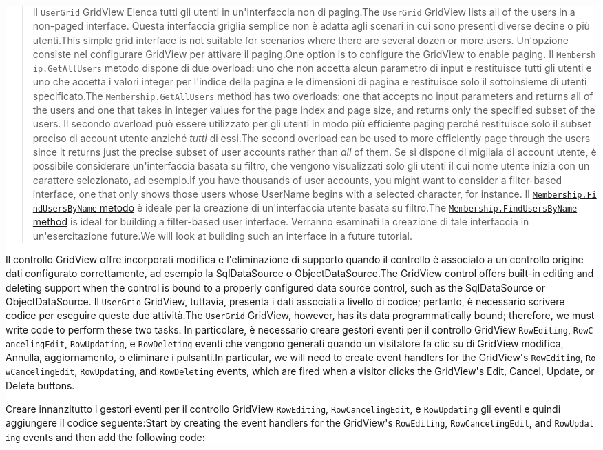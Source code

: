 > <span data-ttu-id="4f744-298">Il `UserGrid` GridView Elenca tutti gli utenti in un'interfaccia non di paging.</span><span class="sxs-lookup"><span data-stu-id="4f744-298">The `UserGrid` GridView lists all of the users in a non-paged interface.</span></span> <span data-ttu-id="4f744-299">Questa interfaccia griglia semplice non è adatta agli scenari in cui sono presenti diverse decine o più utenti.</span><span class="sxs-lookup"><span data-stu-id="4f744-299">This simple grid interface is not suitable for scenarios where there are several dozen or more users.</span></span> <span data-ttu-id="4f744-300">Un'opzione consiste nel configurare GridView per attivare il paging.</span><span class="sxs-lookup"><span data-stu-id="4f744-300">One option is to configure the GridView to enable paging.</span></span> <span data-ttu-id="4f744-301">Il `Membership.GetAllUsers` metodo dispone di due overload: uno che non accetta alcun parametro di input e restituisce tutti gli utenti e uno che accetta i valori integer per l'indice della pagina e le dimensioni di pagina e restituisce solo il sottoinsieme di utenti specificato.</span><span class="sxs-lookup"><span data-stu-id="4f744-301">The `Membership.GetAllUsers` method has two overloads: one that accepts no input parameters and returns all of the users and one that takes in integer values for the page index and page size, and returns only the specified subset of the users.</span></span> <span data-ttu-id="4f744-302">Il secondo overload può essere utilizzato per gli utenti in modo più efficiente paging perché restituisce solo il subset preciso di account utente anziché *tutti* di essi.</span><span class="sxs-lookup"><span data-stu-id="4f744-302">The second overload can be used to more efficiently page through the users since it returns just the precise subset of user accounts rather than *all* of them.</span></span> <span data-ttu-id="4f744-303">Se si dispone di migliaia di account utente, è possibile considerare un'interfaccia basata su filtro, che vengono visualizzati solo gli utenti il cui nome utente inizia con un carattere selezionato, ad esempio.</span><span class="sxs-lookup"><span data-stu-id="4f744-303">If you have thousands of user accounts, you might want to consider a filter-based interface, one that only shows those users whose UserName begins with a selected character, for instance.</span></span> <span data-ttu-id="4f744-304">Il [ `Membership.FindUsersByName` metodo](https://msdn.microsoft.com/en-us/library/system.web.security.membership.findusersbyname.aspx) è ideale per la creazione di un'interfaccia utente basata su filtro.</span><span class="sxs-lookup"><span data-stu-id="4f744-304">The [`Membership.FindUsersByName` method](https://msdn.microsoft.com/en-us/library/system.web.security.membership.findusersbyname.aspx) is ideal for building a filter-based user interface.</span></span> <span data-ttu-id="4f744-305">Verranno esaminati la creazione di tale interfaccia in un'esercitazione future.</span><span class="sxs-lookup"><span data-stu-id="4f744-305">We will look at building such an interface in a future tutorial.</span></span>


<span data-ttu-id="4f744-306">Il controllo GridView offre incorporati modifica e l'eliminazione di supporto quando il controllo è associato a un controllo origine dati configurato correttamente, ad esempio la SqlDataSource o ObjectDataSource.</span><span class="sxs-lookup"><span data-stu-id="4f744-306">The GridView control offers built-in editing and deleting support when the control is bound to a properly configured data source control, such as the SqlDataSource or ObjectDataSource.</span></span> <span data-ttu-id="4f744-307">Il `UserGrid` GridView, tuttavia, presenta i dati associati a livello di codice; pertanto, è necessario scrivere codice per eseguire queste due attività.</span><span class="sxs-lookup"><span data-stu-id="4f744-307">The `UserGrid` GridView, however, has its data programmatically bound; therefore, we must write code to perform these two tasks.</span></span> <span data-ttu-id="4f744-308">In particolare, è necessario creare gestori eventi per il controllo GridView `RowEditing`, `RowCancelingEdit`, `RowUpdating`, e `RowDeleting` eventi che vengono generati quando un visitatore fa clic su di GridView modifica, Annulla, aggiornamento, o eliminare i pulsanti.</span><span class="sxs-lookup"><span data-stu-id="4f744-308">In particular, we will need to create event handlers for the GridView's `RowEditing`, `RowCancelingEdit`, `RowUpdating`, and `RowDeleting` events, which are fired when a visitor clicks the GridView's Edit, Cancel, Update, or Delete buttons.</span></span>

<span data-ttu-id="4f744-309">Creare innanzitutto i gestori eventi per il controllo GridView `RowEditing`, `RowCancelingEdit`, e `RowUpdating` gli eventi e quindi aggiungere il codice seguente:</span><span class="sxs-lookup"><span data-stu-id="4f744-309">Start by creating the event handlers for the GridView's `RowEditing`, `RowCancelingEdit`, and `RowUpdating` events and then add the following code:</span></span>
